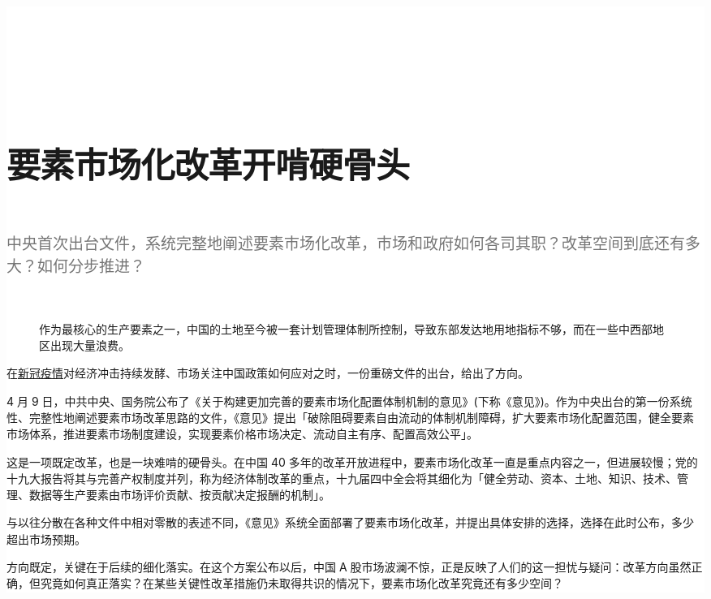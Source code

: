 <article class="post-19171 post type-post status-publish format-standard hentry category-caixin" id="post-19171"> <header class="page-header medium Archives"><div class="page-header__image"></div><div class="page-header__content"><h1 class="page-title text-align-center">要素市场化改革开啃硬骨头</h1></div> </header><div class="entry-content aesop-entry-content" id="post-19171-content"><link as="font" crossorigin="anonymous" href="//cdn.jsdelivr.net/gh/0nd1jyU39XQ/_/glyph/font-face/0uIzqoZjSuJfvSBnvgXTcApMtcVhMcpr.woff" rel="preload" type="font/woff"/><link as="font" crossorigin="anonymous" href="//cdn.jsdelivr.net/gh/0nd1jyU39XQ/_/glyph/font-face/1sTnSLZWDKucPX6SAk.woff" rel="preload" type="font/woff"/><style>@font-face{font-family:"etQuXe8pln0zqff6VgxLRg";font-display:fallback;src:url(//cdn.jsdelivr.net/gh/0nd1jyU39XQ/_/glyph/font-face/0uIzqoZjSuJfvSBnvgXTcApMtcVhMcpr.woff) format("woff");font-style:normal;font-weight:400}@font-face{font-family:"PingFang-SC-W3";font-display:fallback;src:url(//cdn.jsdelivr.net/gh/0nd1jyU39XQ/_/glyph/font-face/1sTnSLZWDKucPX6SAk.woff) format("woff");font-style:normal;font-weight:400}</style><p class="blog-post__description">中央首次出台文件，系统完整地阐述要素市场化改革，市场和政府如何各司其职？改革空间到底还有多大？如何分步推进？</p><span id="more-19171"></span><style>.container.large.img { max-width: 1440px; } .container.large.img.edge{max-width:1440px;width:100%}@media (max-width:1460px){.container.large.img.edge .aesop-image-component{margin:0 20px}}@media (max-width:889px){.container.large.img.edge .aesop-image-component{margin:0 5%}}.u-overflowHidden{overflow:hidden!important}.u-flexCenter{display:-webkit-box!important;display:-webkit-flex!important;display:-ms-flexbox!important;display:flex!important;-webkit-box-align:center!important;-webkit-align-items:center!important;-ms-flex-align:center!important;align-items:center!important}.u-flex0{-webkit-box-flex:0;-webkit-flex:0 0 auto;-ms-flex:0 0 auto;flex:0 0 auto}.u-flex1{-webkit-box-flex:1;-webkit-flex:1 1 auto;-ms-flex:1 1 auto;flex:1 1 auto}.u-marginVertical24{margin-top:24px!important;margin-bottom:24px!important}.u-paddingLeft15{padding-left:15px!important}.u-paddingBottom3{padding-bottom:3px!important}.u-fontSize15{font-size:17px!important}.u-noWrapWithEllipsis{white-space:nowrap!important;text-overflow:ellipsis!important;overflow:hidden!important}.uiScale{line-height:20px;font-size:16px}.uiScale .ui-caption{color:rgba(0,0,0,.54)!important;fill:rgba(0,0,0,.54)!important}.uiScale-caption--regular .ui-caption{--x-height-multiplier:0.342!important;--baseline-multiplier:0.22!important;letter-spacing:0!important;font-size:16px!important;line-height:20px!important;-webkit-transform:translateY(1.52px);transform:translateY(1.52px)}svg.icon.icon-initium{width:70px}a.initium.__link-logo,a.initium.__link-logo:hover{padding-bottom:0;border-bottom:none!important;color:rgba(0,0,0,.84)!important}.page-header{padding:110px 0 0}.hentry{padding-bottom:0}.page-header__content{max-width:800px}.page-title:not(#algolia-search-box){font-size:42px;line-height:1.3;text-align:left}.entry-content>h2,.page-title:not(#algolia-search-box){--x-height-multiplier:0.342;--baseline-multiplier:0.22;letter-spacing:-.015em}.entry-content>h2{font-style:normal;font-family:schnyder-scond-normal-600,etQuXe8pln0zqff6VgxLRg,SF Pro Display,PingFangSC-Thin,graphik-normal-300,PingFang-SC-W3,Segoe UI,Roboto,Microsoft YaHei UI,Source Han Sans SC,Helvetica Neue,Helvetica,Arial,sans-serif;font-weight:400;margin-top:53px}.entry-content>h2.graf-after--p{margin-top:56px}.entry-content>p:first-of-type{color:rgba(0,0,0,.54);font-size:19px}@media (max-width:767px){.page-title:not(#algolia-search-box){font-size:36px;line-height:1.3;letter-spacing:-.015em}.entry-content>h2{font-size:28px;letter-spacing:-.015em;margin-top:45px}.entry-content>h2.graf-after--p{margin-top:28px}.entry-content>p:first-of-type{font-size:17px}svg.icon.icon-initium{width:65px}.container.img.edge{width:100%}.container.img.edge .aesop-image-component{width:90%;margin:0 auto;max-width:800px}}</style><div class="container img edge"><div class="aspectRatioPlaceholder"><div class="progressiveMedia" data-height="533" data-width="800">   <img alt="" class="progressiveMedia-image lazyload" data-src="https://cdn.jsdelivr.net/gh/0nd1jyU39XQ/_/img/1/1587182042022864.jpg" src="https://cdn.jsdelivr.net/gh/0nd1jyU39XQ/_/img/1/1587182042022864.jpg"/></div></div><div class="aesop-image-component"> <figure class="aesop-image-component-image aesop-component-align-center aesop-image-component-caption-left"> <figcaption class="aesop-image-component-caption"><p class="aesop-cap-description">作为最核心的生产要素之一，中国的土地至今被一套计划管理体制所控制，导致东部发达地用地指标不够，而在一些中西部地区出现大量浪费。</p> </figcaption> </figure></div></div><p>在<a href="https://nei.st/tag/the-coronavirus-crisis">新冠疫情</a>对经济冲击持续发酵、市场关注中国政策如何应对之时，一份重磅文件的出台，给出了方向。</p><p>4 月 9 日，中共中央、国务院公布了《关于构建更加完善的要素市场化配置体制机制的意见》(下称《意见》)。作为中央出台的第一份系统性、完整性地阐述要素市场改革思路的文件，《意见》提出「破除阻碍要素自由流动的体制机制障碍，扩大要素市场化配置范围，健全要素市场体系，推进要素市场制度建设，实现要素价格市场决定、流动自主有序、配置高效公平」。</p><p>这是一项既定改革，也是一块难啃的硬骨头。在中国 40 多年的改革开放进程中，要素市场化改革一直是重点内容之一，但进展较慢；党的十九大报告将其与完善产权制度并列，称为经济体制改革的重点，十九届四中全会将其细化为「健全劳动、资本、土地、知识、技术、管理、数据等生产要素由市场评价贡献、按贡献决定报酬的机制」。</p><p>与以往分散在各种文件中相对零散的表述不同，《意见》系统全面部署了要素市场化改革，并提出具体安排的选择，选择在此时公布，多少超出市场预期。</p><p>方向既定，关键在于后续的细化落实。在这个方案公布以后，中国 A 股市场波澜不惊，正是反映了人们的这一担忧与疑问：改革方向虽然正确，但究竟如何真正落实？在某些关键性改革措施仍未取得共识的情况下，要素市场化改革究竟还有多少空间？</p><div class="code-block code-block-1" style="margin: 8px 0; clear: both;"><div class="container ads_KbHEVhh8Rw"><div class="card card--blog post-sidebar"><div class="card-body"><div class="logo_ngcontent-kty-0"> </div><div class="iframe-blocker U6XAMK63Vh00WqvF2BacIQ"><div class="background-h60B"> </div><div class="WumZiPCS4MeMw4pxQ">  <ins class="adsbygoogle GQRYJ4ilqIfEmC2iS9UfdQ" data-ad-client="ca-pub-2392282512996260" data-ad-format="fluid" data-ad-layout="in-article" data-ad-slot="8142634852" data-full-width-responsive="false" style="display:block; text-align:center;"></ins>
